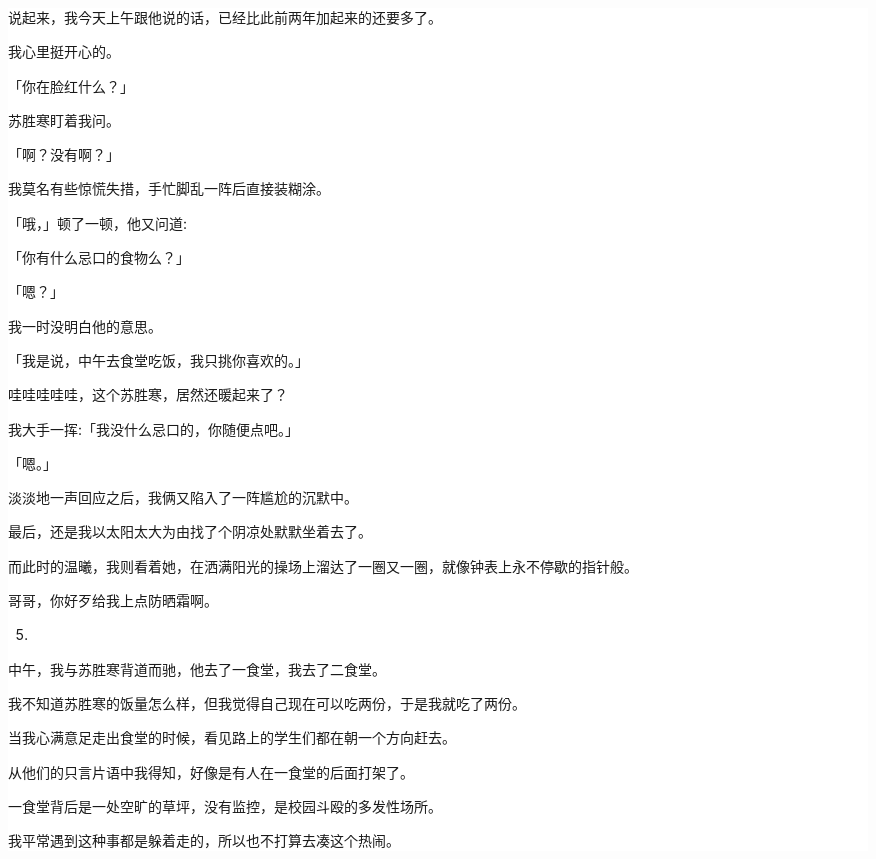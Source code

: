 说起来，我今天上午跟他说的话，已经比此前两年加起来的还要多了。


我心里挺开心的。


「你在脸红什么？」


苏胜寒盯着我问。


「啊？没有啊？」


我莫名有些惊慌失措，手忙脚乱一阵后直接装糊涂。


「哦，」顿了一顿，他又问道:


「你有什么忌口的食物么？」


「嗯？」


我一时没明白他的意思。


「我是说，中午去食堂吃饭，我只挑你喜欢的。」


哇哇哇哇哇，这个苏胜寒，居然还暖起来了？


我大手一挥:「我没什么忌口的，你随便点吧。」


「嗯。」


淡淡地一声回应之后，我俩又陷入了一阵尴尬的沉默中。


最后，还是我以太阳太大为由找了个阴凉处默默坐着去了。


而此时的温曦，我则看着她，在洒满阳光的操场上溜达了一圈又一圈，就像钟表上永不停歇的指针般。


哥哥，你好歹给我上点防晒霜啊。


5.


中午，我与苏胜寒背道而驰，他去了一食堂，我去了二食堂。


我不知道苏胜寒的饭量怎么样，但我觉得自己现在可以吃两份，于是我就吃了两份。


当我心满意足走出食堂的时候，看见路上的学生们都在朝一个方向赶去。


从他们的只言片语中我得知，好像是有人在一食堂的后面打架了。


一食堂背后是一处空旷的草坪，没有监控，是校园斗殴的多发性场所。


我平常遇到这种事都是躲着走的，所以也不打算去凑这个热闹。
